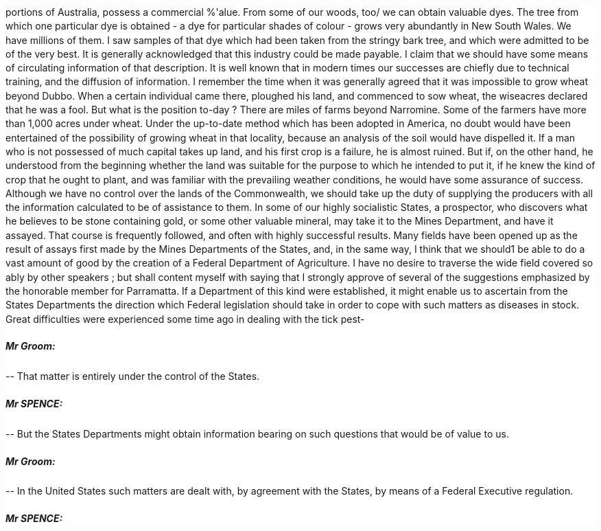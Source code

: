 portions of Australia, possess a commercial %'alue. From some of our woods, too/ we can obtain valuable dyes. The tree from which one particular dye is obtained - a dye for particular shades of colour - grows very abundantly in New South Wales. We have millions of them. I saw samples of that dye which had been taken from the stringy bark tree, and which were admitted to be of the very best. It is generally acknowledged that this industry could be made payable. I claim that we should have some means of circulating information of that description. It is well known that in modern times our successes are chiefly due to technical training, and the diffusion of information. I remember the time when it was generally agreed that it was impossible to grow wheat beyond Dubbo. When a certain individual came there, ploughed his land, and commenced to sow wheat, the wiseacres declared that he was a fool. But what is the position to-day ? There are miles of farms beyond Narromine. Some of the farmers have more than 1,000 acres under wheat. Under the up-to-date method which has been adopted in America, no doubt would have been entertained of the possibility of growing wheat in that locality, because an analysis of the soil would have  dispelled it. If a man who is not possessed of much capital takes up land, and his first crop is a failure, he is almost ruined. But if, on the other hand, he understood from the beginning whether the land was suitable for the purpose to which he intended to put it, if he knew the kind of crop that he ought to plant, and was familiar with the prevailing weather conditions, he would have some assurance of success. Although we have no control over the lands of the Commonwealth, we should take up the duty of supplying the producers with all the information calculated to be of assistance to them. In some of our highly socialistic States, a prospector, who discovers what he believes to be stone containing gold, or some other valuable mineral, may take it to the Mines Department, and have it assayed. That course is frequently followed, and often with highly successful results. Many fields have been opened up as the result of assays first made by the Mines Departments of the States, and, in the same way, I think that we should1 be able to do a vast amount of good by the creation of a Federal Department of Agriculture. I have no desire to traverse the wide field covered so ably by other speakers ; but shall content myself with saying that I strongly approve of several of the suggestions emphasized by the honorable member for Parramatta. If a Department of this kind were established, it might enable us to ascertain from the States Departments the direction which Federal legislation should take in order to cope with such matters as diseases in stock. Great difficulties were experienced some time ago in dealing with the tick pest- 

##### Mr Groom:

--  That matter is entirely under the control of the States. 

##### Mr SPENCE:

-- But the States Departments might obtain information bearing on such questions that would be of value to us. 

##### Mr Groom:

--  In the United States such matters are dealt with, by agreement with the States, by means of a Federal Executive regulation. 

##### Mr SPENCE:


